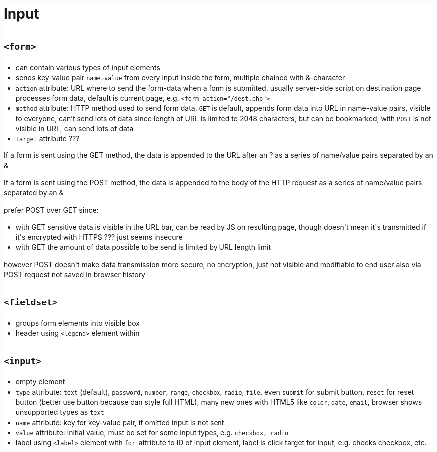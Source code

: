 # Input



## `<form>`

- can contain various types of input elements
- sends key-value pair `name=value` from every input inside the form, multiple chained with &-character
- `action` attribute: URL where to send the form-data when a form is submitted, usually server-side script on destination page processes form data, default is current page, e.g. `<form action="/dest.php">`
- `method` attribute: HTTP method used to send form data, `GET` is default, appends form data into URL in name-value pairs, visible to everyone, can’t send lots of data since length of URL is limited to 2048 characters, but can be bookmarked, with `POST` is not visible in URL, can send lots of data
- `target` attribute ???




If a form is sent using the GET method, the data is appended to the URL after an ? as a series of name/value pairs separated by an &

If a form is sent using the POST method, the data is appended to the body of the HTTP request as a series of name/value pairs separated by an &

prefer POST over GET since:
- with GET sensitive data is visible in the URL bar, can be read by JS on resulting page, though doesn't mean it's transmitted if it's encrypted with HTTPS ??? just seems insecure
- with GET the amount of data possible to be send is limited by URL length limit

however POST doesn't make data transmission more secure, no encryption, just not visible and modifiable to end user
also via POST request not saved in browser history




## `<fieldset>`

- groups form elements into visible box
- header using `<legend>` element within



## `<input>`

- empty element
- `type` attribute: `text` (default), `password`, `number`, `range`, `checkbox`, `radio`, `file`, even `submit` for submit button, `reset` for reset button (better use button because can style full HTML), many new ones with HTML5 like `color`, `date`, `email`, browser shows unsupported types as `text`
- `name` attribute: key for key-value pair, if omitted input is not sent
- `value` attribute: initial value, must be set for some input types, e.g. `checkbox, radio`
- label using `<label>` element with `for`-attribute to ID of input element, label is click target for input, e.g. checks checkbox, etc.
